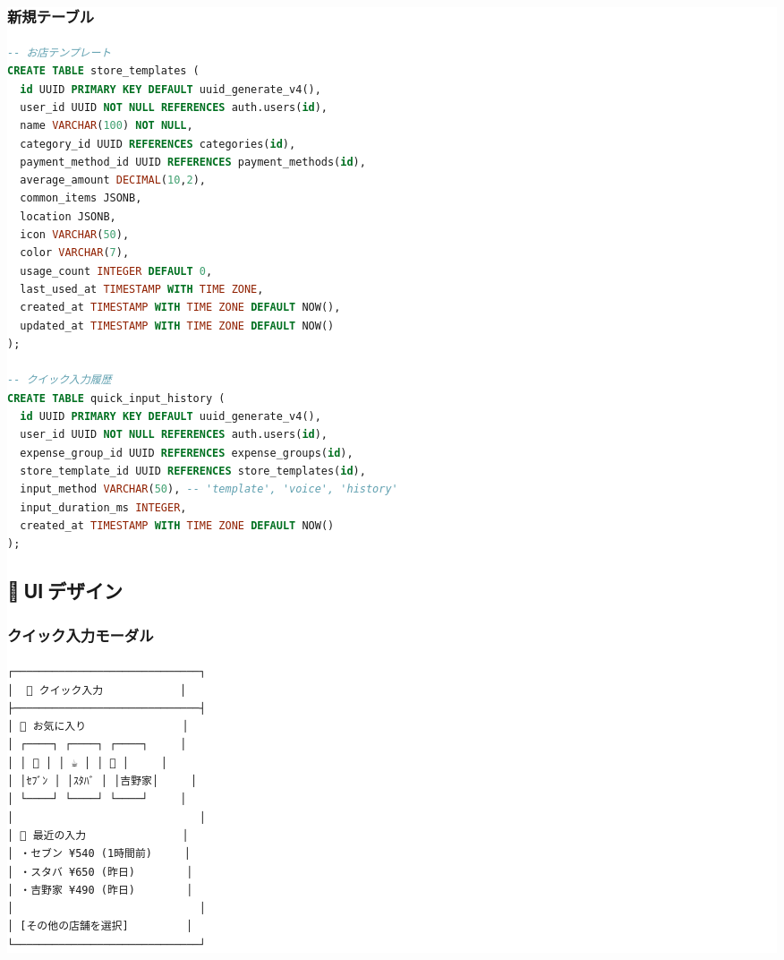 ### 新規テーブル
```sql
-- お店テンプレート
CREATE TABLE store_templates (
  id UUID PRIMARY KEY DEFAULT uuid_generate_v4(),
  user_id UUID NOT NULL REFERENCES auth.users(id),
  name VARCHAR(100) NOT NULL,
  category_id UUID REFERENCES categories(id),
  payment_method_id UUID REFERENCES payment_methods(id),
  average_amount DECIMAL(10,2),
  common_items JSONB,
  location JSONB,
  icon VARCHAR(50),
  color VARCHAR(7),
  usage_count INTEGER DEFAULT 0,
  last_used_at TIMESTAMP WITH TIME ZONE,
  created_at TIMESTAMP WITH TIME ZONE DEFAULT NOW(),
  updated_at TIMESTAMP WITH TIME ZONE DEFAULT NOW()
);

-- クイック入力履歴
CREATE TABLE quick_input_history (
  id UUID PRIMARY KEY DEFAULT uuid_generate_v4(),
  user_id UUID NOT NULL REFERENCES auth.users(id),
  expense_group_id UUID REFERENCES expense_groups(id),
  store_template_id UUID REFERENCES store_templates(id),
  input_method VARCHAR(50), -- 'template', 'voice', 'history'
  input_duration_ms INTEGER,
  created_at TIMESTAMP WITH TIME ZONE DEFAULT NOW()
);
```

## 🎨 UI デザイン

### クイック入力モーダル
```
┌─────────────────────────────┐
│  💨 クイック入力            │
├─────────────────────────────┤
│ 🏪 お気に入り               │
│ ┌────┐ ┌────┐ ┌────┐     │
│ │ 🏪 │ │ ☕ │ │ 🍜 │     │
│ │ｾﾌﾞﾝ │ │ｽﾀﾊﾞ │ │吉野家│     │
│ └────┘ └────┘ └────┘     │
│                             │
│ 📝 最近の入力               │
│ ・セブン ¥540 (1時間前)     │
│ ・スタバ ¥650 (昨日)        │
│ ・吉野家 ¥490 (昨日)        │
│                             │
│ [その他の店舗を選択]         │
└─────────────────────────────┘
```
